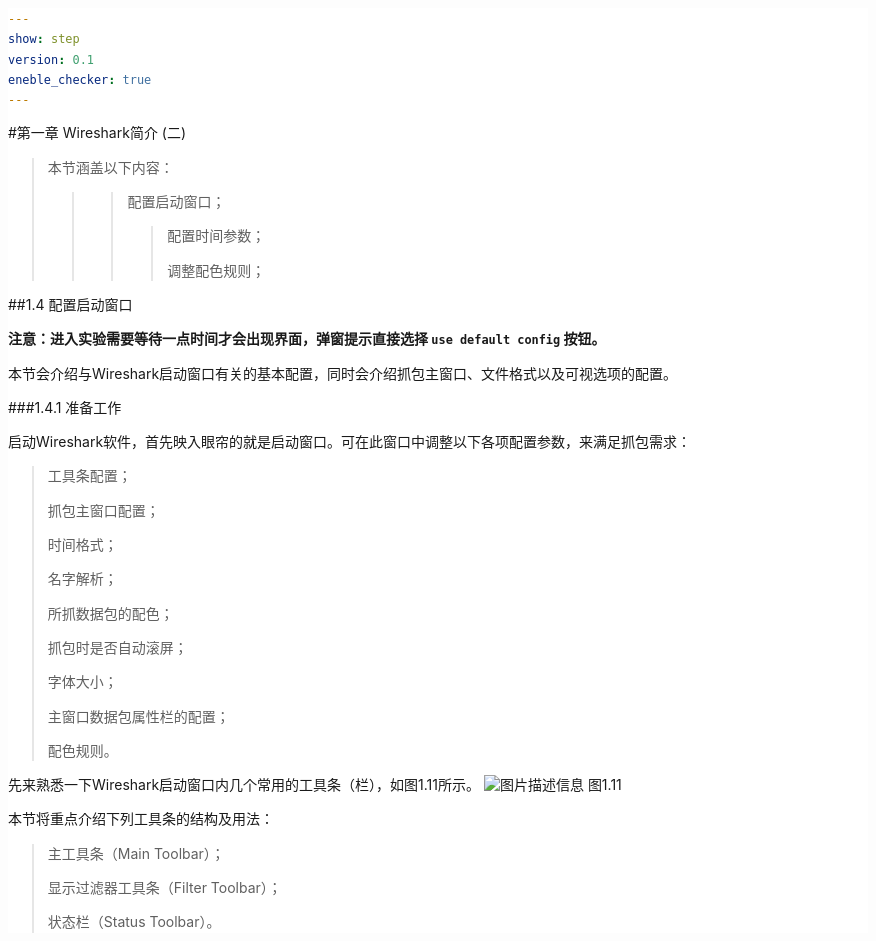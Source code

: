 ```yaml
---
show: step
version: 0.1
eneble_checker: true
---
```


#第一章 Wireshark简介 (二) 

  >本节涵盖以下内容：
  > >
  > > >配置启动窗口；
  > > >>
  > > >>配置时间参数；
  > > >>
  > > >>调整配色规则；

##1.4  配置启动窗口

**注意：进入实验需要等待一点时间才会出现界面，弹窗提示直接选择 `use default config` 按钮。** 

本节会介绍与Wireshark启动窗口有关的基本配置，同时会介绍抓包主窗口、文件格式以及可视选项的配置。

###1.4.1  准备工作   

启动Wireshark软件，首先映入眼帘的就是启动窗口。可在此窗口中调整以下各项配置参数，来满足抓包需求：
>  工具条配置；
>
>  抓包主窗口配置；
>
>
>  时间格式；
>
>  名字解析；
>
>  所抓数据包的配色；
>
>  抓包时是否自动滚屏；
>
>  字体大小；
>
>  主窗口数据包属性栏的配置；
>
>  配色规则。

先来熟悉一下Wireshark启动窗口内几个常用的工具条（栏），如图1.11所示。
![图片描述信息](https://dn-anything-about-doc.qbox.me/userid2418labid905time1429413176904?watermark/1/image/aHR0cDovL3N5bC1zdGF0aWMucWluaXVkbi5jb20vaW1nL3dhdGVybWFyay5wbmc=/dissolve/60/gravity/SouthEast/dx/0/dy/10)
 图1.11

本节将重点介绍下列工具条的结构及用法：
>  主工具条（Main Toolbar）；
>
>  显示过滤器工具条（Filter Toolbar）；
>
>  状态栏（Status Toolbar）。
